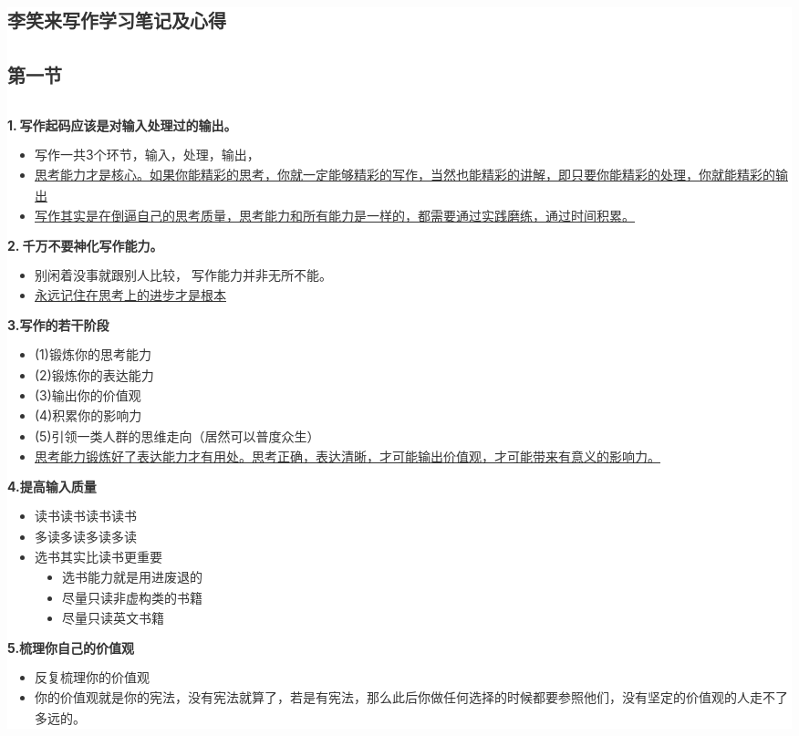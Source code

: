 <?xml version="1.0" encoding="UTF-8"?>
<!DOCTYPE en-export SYSTEM "http://xml.evernote.com/pub/evernote-export2.dtd">
<en-export export-date="20200601T121212Z" application="Evernote/Windows" version="6.x">
<note><title>李笑来写作学习笔记及心得</title><content><![CDATA[<!DOCTYPE en-note SYSTEM 'http://xml.evernote.com/pub/enml2.dtd'><en-note><div style="font-size: 14px; margin: 0; padding: 0; width: 100%;"><h4 style="line-height: 160%; box-sizing: content-box; font-size: 20px; color: #333;">李笑来写作学习笔记及心得</h4>
<h4 style="line-height: 160%; box-sizing: content-box; font-size: 20px; color: #333;">第一节</h4>
<p style="line-height: 160%; box-sizing: content-box; margin: 10px 0; color: #333;"><strong style="line-height: 160%; box-sizing: content-box; font-weight: 700;">1. 写作起码应该是对输入处理过的输出。</strong></p>
<ul style="line-height: 160%; box-sizing: content-box; display: block; list-style-type: disc; padding-left: 30px; margin: 6px 0 10px; color: #333;">
<li style="line-height: 160%; box-sizing: content-box; position: relative;">写作一共3个环节，输入，处理，输出，</li>
<li style="line-height: 160%; box-sizing: content-box; position: relative;"><u style="line-height: 160%; box-sizing: content-box;">思考能力才是核心。如果你能精彩的思考，你就一定能够精彩的写作，当然也能精彩的讲解，即只要你能精彩的处理，你就能精彩的输出</u></li>
<li style="line-height: 160%; box-sizing: content-box; position: relative;"><u style="line-height: 160%; box-sizing: content-box;"> 写作其实是在倒逼自己的思考质量，思考能力和所有能力是一样的，都需要通过实践磨练，通过时间积累。</u></li>
</ul>
<p style="line-height: 160%; box-sizing: content-box; margin: 10px 0; color: #333;"><strong style="line-height: 160%; box-sizing: content-box; font-weight: 700;">2. 千万不要神化写作能力。</strong></p>
<ul style="line-height: 160%; box-sizing: content-box; display: block; list-style-type: disc; padding-left: 30px; margin: 6px 0 10px; color: #333;">
<li style="line-height: 160%; box-sizing: content-box; position: relative;">别闲着没事就跟别人比较， 写作能力并非无所不能。</li>
<li style="line-height: 160%; box-sizing: content-box; position: relative;"><u style="line-height: 160%; box-sizing: content-box;"> 永远记住在思考上的进步才是根本 </u></li>
</ul>
<p style="line-height: 160%; box-sizing: content-box; margin: 10px 0; color: #333;"><strong style="line-height: 160%; box-sizing: content-box; font-weight: 700;">3.写作的若干阶段</strong></p>
<ul style="line-height: 160%; box-sizing: content-box; display: block; list-style-type: disc; padding-left: 30px; margin: 6px 0 10px; color: #333;">
<li style="line-height: 160%; box-sizing: content-box; position: relative;">(1)锻炼你的思考能力</li>
<li style="line-height: 160%; box-sizing: content-box; position: relative;">(2)锻炼你的表达能力</li>
<li style="line-height: 160%; box-sizing: content-box; position: relative;">(3)输出你的价值观</li>
<li style="line-height: 160%; box-sizing: content-box; position: relative;">(4)积累你的影响力</li>
<li style="line-height: 160%; box-sizing: content-box; position: relative;">(5)引领一类人群的思维走向（居然可以普度众生）</li>
<li style="line-height: 160%; box-sizing: content-box; position: relative;"><u style="line-height: 160%; box-sizing: content-box;">思考能力锻炼好了表达能力才有用处。思考正确，表达清晰，才可能输出价值观，才可能带来有意义的影响力。</u></li>
</ul>
<p style="line-height: 160%; box-sizing: content-box; margin: 10px 0; color: #333;"><strong style="line-height: 160%; box-sizing: content-box; font-weight: 700;">4.提高输入质量</strong></p>
<ul style="line-height: 160%; box-sizing: content-box; display: block; list-style-type: disc; padding-left: 30px; margin: 6px 0 10px; color: #333;">
<li style="line-height: 160%; box-sizing: content-box; position: relative;">读书读书读书读书</li>
<li style="line-height: 160%; box-sizing: content-box; position: relative;">多读多读多读多读</li>
<li style="line-height: 160%; box-sizing: content-box; position: relative;">选书其实比读书更重要
<ul style="line-height: 160%; box-sizing: content-box; display: block; list-style-type: disc; padding-left: 30px; margin: 6px 0 10px; color: #333; margin-top: 0; margin-bottom: 0;">
<li style="line-height: 160%; box-sizing: content-box; position: relative;">选书能力就是用进废退的</li>
<li style="line-height: 160%; box-sizing: content-box; position: relative;">尽量只读非虚构类的书籍</li>
<li style="line-height: 160%; box-sizing: content-box; position: relative;">尽量只读英文书籍</li>
</ul>
</li>
</ul>
<p style="line-height: 160%; box-sizing: content-box; margin: 10px 0; color: #333;"><strong style="line-height: 160%; box-sizing: content-box; font-weight: 700;">5.梳理你自己的价值观</strong></p>
<ul style="line-height: 160%; box-sizing: content-box; display: block; list-style-type: disc; padding-left: 30px; margin: 6px 0 10px; color: #333;">
<li style="line-height: 160%; box-sizing: content-box; position: relative;">反复梳理你的价值观</li>
<li style="line-height: 160%; box-sizing: content-box; position: relative;">你的价值观就是你的宪法，没有宪法就算了，若是有宪法，那么此后你做任何选择的时候都要参照他们，没有坚定的价值观的人走不了多远的。</li>
</ul>